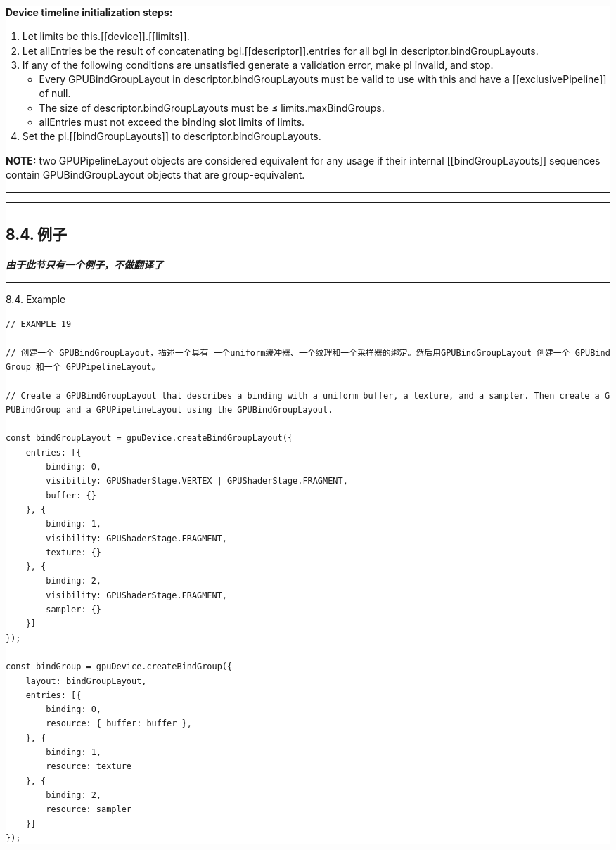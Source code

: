 
**Device timeline initialization steps:**     
1. Let limits be this.[[device]].[[limits]].
2. Let allEntries be the result of concatenating bgl.[[descriptor]].entries for all bgl in descriptor.bindGroupLayouts.
3. If any of the following conditions are unsatisfied generate a validation error, make pl invalid, and stop.
    * Every GPUBindGroupLayout in descriptor.bindGroupLayouts must be valid to use with this and have a [[exclusivePipeline]] of null.
    * The size of descriptor.bindGroupLayouts must be ≤ limits.maxBindGroups.
    * allEntries must not exceed the binding slot limits of limits.
4. Set the pl.[[bindGroupLayouts]] to descriptor.bindGroupLayouts.

**NOTE:** two GPUPipelineLayout objects are considered equivalent for any usage if their internal [[bindGroupLayouts]] sequences contain GPUBindGroupLayout objects that are group-equivalent.

---
---

## 8.4. 例子

***由于此节只有一个例子，不做翻译了***

---

8.4. Example

```
// EXAMPLE 19

// 创建一个 GPUBindGroupLayout，描述一个具有 一个uniform缓冲器、一个纹理和一个采样器的绑定。然后用GPUBindGroupLayout 创建一个 GPUBindGroup 和一个 GPUPipelineLayout。

// Create a GPUBindGroupLayout that describes a binding with a uniform buffer, a texture, and a sampler. Then create a GPUBindGroup and a GPUPipelineLayout using the GPUBindGroupLayout.

const bindGroupLayout = gpuDevice.createBindGroupLayout({
    entries: [{
        binding: 0,
        visibility: GPUShaderStage.VERTEX | GPUShaderStage.FRAGMENT,
        buffer: {}
    }, {
        binding: 1,
        visibility: GPUShaderStage.FRAGMENT,
        texture: {}
    }, {
        binding: 2,
        visibility: GPUShaderStage.FRAGMENT,
        sampler: {}
    }]
});

const bindGroup = gpuDevice.createBindGroup({
    layout: bindGroupLayout,
    entries: [{
        binding: 0,
        resource: { buffer: buffer },
    }, {
        binding: 1,
        resource: texture
    }, {
        binding: 2,
        resource: sampler
    }]
});

```